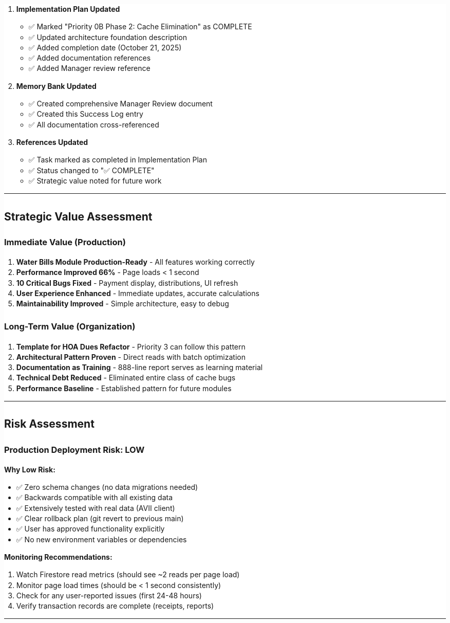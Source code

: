 1. **Implementation Plan Updated**
   - ✅ Marked "Priority 0B Phase 2: Cache Elimination" as COMPLETE
   - ✅ Updated architecture foundation description
   - ✅ Added completion date (October 21, 2025)
   - ✅ Added documentation references
   - ✅ Added Manager review reference

2. **Memory Bank Updated**
   - ✅ Created comprehensive Manager Review document
   - ✅ Created this Success Log entry
   - ✅ All documentation cross-referenced

3. **References Updated**
   - ✅ Task marked as completed in Implementation Plan
   - ✅ Status changed to "✅ COMPLETE"
   - ✅ Strategic value noted for future work

---

## Strategic Value Assessment

### Immediate Value (Production)
1. **Water Bills Module Production-Ready** - All features working correctly
2. **Performance Improved 66%** - Page loads < 1 second
3. **10 Critical Bugs Fixed** - Payment display, distributions, UI refresh
4. **User Experience Enhanced** - Immediate updates, accurate calculations
5. **Maintainability Improved** - Simple architecture, easy to debug

### Long-Term Value (Organization)
1. **Template for HOA Dues Refactor** - Priority 3 can follow this pattern
2. **Architectural Pattern Proven** - Direct reads with batch optimization
3. **Documentation as Training** - 888-line report serves as learning material
4. **Technical Debt Reduced** - Eliminated entire class of cache bugs
5. **Performance Baseline** - Established pattern for future modules

---

## Risk Assessment

### Production Deployment Risk: **LOW**

**Why Low Risk:**
- ✅ Zero schema changes (no data migrations needed)
- ✅ Backwards compatible with all existing data
- ✅ Extensively tested with real data (AVII client)
- ✅ Clear rollback plan (git revert to previous main)
- ✅ User has approved functionality explicitly
- ✅ No new environment variables or dependencies

**Monitoring Recommendations:**
1. Watch Firestore read metrics (should see ~2 reads per page load)
2. Monitor page load times (should be < 1 second consistently)
3. Check for any user-reported issues (first 24-48 hours)
4. Verify transaction records are complete (receipts, reports)

---